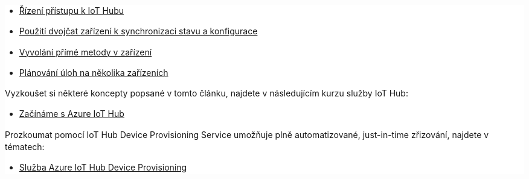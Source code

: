 * [Řízení přístupu k IoT Hubu](iot-hub-devguide-security.md)

* [Použití dvojčat zařízení k synchronizaci stavu a konfigurace](iot-hub-devguide-device-twins.md)

* [Vyvolání přímé metody v zařízení](iot-hub-devguide-direct-methods.md)

* [Plánování úloh na několika zařízeních](iot-hub-devguide-jobs.md)

Vyzkoušet si některé koncepty popsané v tomto článku, najdete v následujícím kurzu služby IoT Hub:

* [Začínáme s Azure IoT Hub](quickstart-send-telemetry-dotnet.md)

Prozkoumat pomocí IoT Hub Device Provisioning Service umožňuje plně automatizované, just-in-time zřizování, najdete v tématech: 

* [Služba Azure IoT Hub Device Provisioning](https://azure.microsoft.com/documentation/services/iot-dps)

